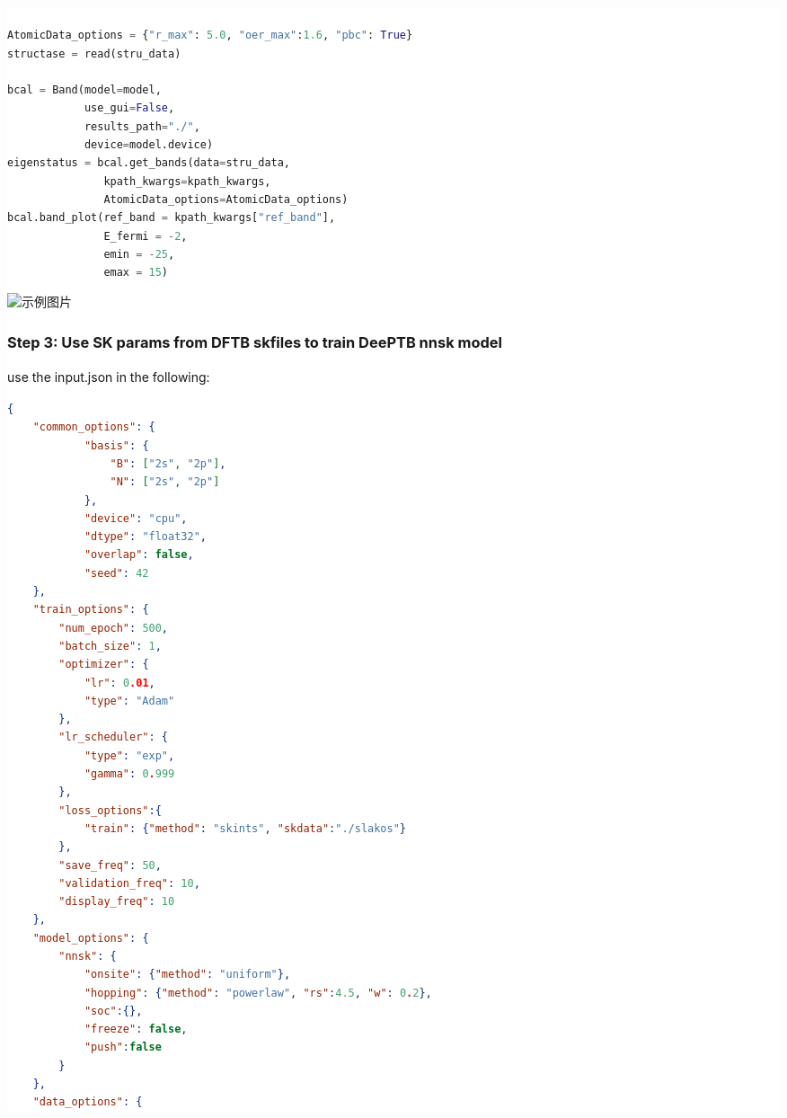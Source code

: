 ```python   

AtomicData_options = {"r_max": 5.0, "oer_max":1.6, "pbc": True}
structase = read(stru_data)

bcal = Band(model=model, 
            use_gui=False, 
            results_path="./", 
            device=model.device)
eigenstatus = bcal.get_bands(data=stru_data, 
               kpath_kwargs=kpath_kwargs, 
               AtomicData_options=AtomicData_options)
bcal.band_plot(ref_band = kpath_kwargs["ref_band"],
               E_fermi = -2,
               emin = -25,
               emax = 15)
```
<img src="../img/hbn_dftb.png" alt="示例图片" width="500"/>


### Step 3: Use SK params from DFTB skfiles to train DeePTB nnsk model


use the input.json in the following:
```json
{
    "common_options": {
            "basis": {
                "B": ["2s", "2p"],
                "N": ["2s", "2p"]
            },
            "device": "cpu",
            "dtype": "float32",
            "overlap": false,
            "seed": 42
    },
    "train_options": {
        "num_epoch": 500,
        "batch_size": 1,
        "optimizer": {
            "lr": 0.01,
            "type": "Adam"
        },
        "lr_scheduler": {
            "type": "exp",
            "gamma": 0.999
        },
        "loss_options":{
            "train": {"method": "skints", "skdata":"./slakos"}
        },
        "save_freq": 50,
        "validation_freq": 10,
        "display_freq": 10
    },
    "model_options": {
        "nnsk": {
            "onsite": {"method": "uniform"},
            "hopping": {"method": "powerlaw", "rs":4.5, "w": 0.2},
            "soc":{},
            "freeze": false,
            "push":false
        }
    },
    "data_options": {
```